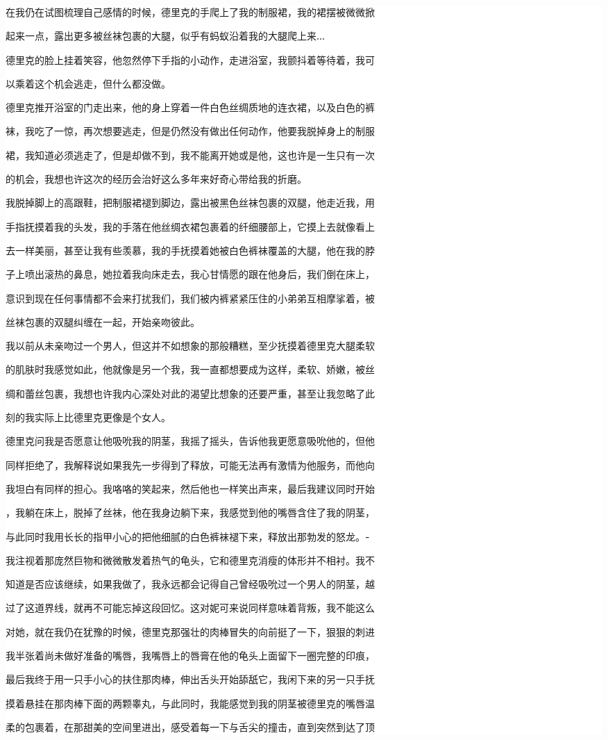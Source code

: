 在我仍在试图梳理自己感情的时候，德里克的手爬上了我的制服裙，我的裙摆被微微掀

起来一点，露出更多被丝袜包裹的大腿，似乎有蚂蚁沿着我的大腿爬上来...



德里克的脸上挂着笑容，他忽然停下手指的小动作，走进浴室，我颤抖着等待着，我可

以乘着这个机会逃走，但什么都没做。

德里克推开浴室的门走出来，他的身上穿着一件白色丝绸质地的连衣裙，以及白色的裤

袜，我吃了一惊，再次想要逃走，但是仍然没有做出任何动作，他要我脱掉身上的制服

裙，我知道必须逃走了，但是却做不到，我不能离开她或是他，这也许是一生只有一次

的机会，我想也许这次的经历会治好这么多年来好奇心带给我的折磨。

我脱掉脚上的高跟鞋，把制服裙褪到脚边，露出被黑色丝袜包裹的双腿，他走近我，用

手指抚摸着我的头发，我的手落在他丝绸衣裙包裹着的纤细腰部上，它摸上去就像看上

去一样美丽，甚至让我有些羡慕，我的手抚摸着她被白色裤袜覆盖的大腿，他在我的脖

子上喷出滚热的鼻息，她拉着我向床走去，我心甘情愿的跟在他身后，我们倒在床上，

意识到现在任何事情都不会来打扰我们，我们被内裤紧紧压住的小弟弟互相摩挲着，被

丝袜包裹的双腿纠缠在一起，开始亲吻彼此。

我以前从未亲吻过一个男人，但这并不如想象的那般糟糕，至少抚摸着德里克大腿柔软

的肌肤时我感觉如此，他就像是另一个我，我一直都想要成为这样，柔软、娇嫩，被丝

绸和蕾丝包裹，我想也许我内心深处对此的渴望比想象的还要严重，甚至让我忽略了此

刻的我实际上比德里克更像是个女人。



德里克问我是否愿意让他吸吮我的阴茎，我摇了摇头，告诉他我更愿意吸吮他的，但他

同样拒绝了，我解释说如果我先一步得到了释放，可能无法再有激情为他服务，而他向

我坦白有同样的担心。我咯咯的笑起来，然后他也一样笑出声来，最后我建议同时开始

，我躺在床上，脱掉了丝袜，他在我身边躺下来，我感觉到他的嘴唇含住了我的阴茎，

与此同时我用长长的指甲小心的把他细腻的白色裤袜褪下来，释放出那勃发的怒龙。-



我注视着那庞然巨物和微微散发着热气的龟头，它和德里克消瘦的体形并不相衬。我不

知道是否应该继续，如果我做了，我永远都会记得自己曾经吸吮过一个男人的阴茎，越

过了这道界线，就再不可能忘掉这段回忆。这对妮可来说同样意味着背叛，我不能这么

对她，就在我仍在犹豫的时候，德里克那强壮的肉棒冒失的向前挺了一下，狠狠的刺进

我半张着尚未做好准备的嘴唇，我嘴唇上的唇膏在他的龟头上面留下一圈完整的印痕，

最后我终于用一只手小心的扶住那肉棒，伸出舌头开始舔舐它，我闲下来的另一只手抚

摸着悬挂在那肉棒下面的两颗睾丸，与此同时，我能感觉到我的阴茎被德里克的嘴唇温

柔的包裹着，在那甜美的空间里进出，感受着每一下与舌尖的撞击，直到突然到达了顶
